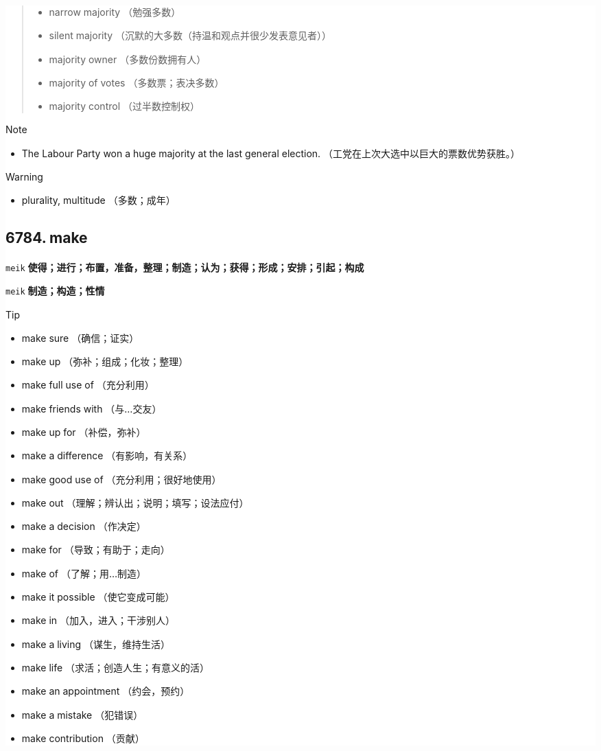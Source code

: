 > - narrow majority （勉强多数）
>
> - silent majority （沉默的大多数（持温和观点并很少发表意见者））
>
> - majority owner （多数份数拥有人）
>
> - majority of votes （多数票；表决多数）
>
> - majority control （过半数控制权）
>

> [!NOTE]
>
> - The Labour Party won a huge majority at the last general election. （工党在上次大选中以巨大的票数优势获胜。）
>

> [!WARNING]
>
> - plurality, multitude （多数；成年）
>

## 6784. make

`meik`  **使得；进行；布置，准备，整理；制造；认为；获得；形成；安排；引起；构成**

`meik`  **制造；构造；性情**

> [!TIP]
>
> - make sure （确信；证实）
>
> - make up （弥补；组成；化妆；整理）
>
> - make full use of （充分利用）
>
> - make friends with （与…交友）
>
> - make up for （补偿，弥补）
>
> - make a difference （有影响，有关系）
>
> - make good use of （充分利用；很好地使用）
>
> - make out （理解；辨认出；说明；填写；设法应付）
>
> - make a decision （作决定）
>
> - make for （导致；有助于；走向）
>
> - make of （了解；用…制造）
>
> - make it possible （使它变成可能）
>
> - make in （加入，进入；干涉别人）
>
> - make a living （谋生，维持生活）
>
> - make life （求活；创造人生；有意义的活）
>
> - make an appointment （约会，预约）
>
> - make a mistake （犯错误）
>
> - make contribution （贡献）
>